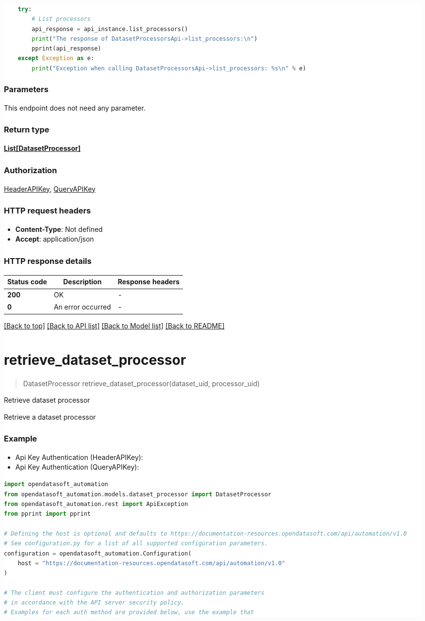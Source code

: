 ```python
    try:
        # List processors
        api_response = api_instance.list_processors()
        print("The response of DatasetProcessorsApi->list_processors:\n")
        pprint(api_response)
    except Exception as e:
        print("Exception when calling DatasetProcessorsApi->list_processors: %s\n" % e)
```



### Parameters

This endpoint does not need any parameter.

### Return type

[**List[DatasetProcessor]**](DatasetProcessor.md)

### Authorization

[HeaderAPIKey](../README.md#HeaderAPIKey), [QueryAPIKey](../README.md#QueryAPIKey)

### HTTP request headers

 - **Content-Type**: Not defined
 - **Accept**: application/json

### HTTP response details

| Status code | Description | Response headers |
|-------------|-------------|------------------|
**200** | OK |  -  |
**0** | An error occurred |  -  |

[[Back to top]](#) [[Back to API list]](../README.md#documentation-for-api-endpoints) [[Back to Model list]](../README.md#documentation-for-models) [[Back to README]](../README.md)

# **retrieve_dataset_processor**
> DatasetProcessor retrieve_dataset_processor(dataset_uid, processor_uid)

Retrieve dataset processor

Retrieve a dataset processor

### Example

* Api Key Authentication (HeaderAPIKey):
* Api Key Authentication (QueryAPIKey):

```python
import opendatasoft_automation
from opendatasoft_automation.models.dataset_processor import DatasetProcessor
from opendatasoft_automation.rest import ApiException
from pprint import pprint

# Defining the host is optional and defaults to https://documentation-resources.opendatasoft.com/api/automation/v1.0
# See configuration.py for a list of all supported configuration parameters.
configuration = opendatasoft_automation.Configuration(
    host = "https://documentation-resources.opendatasoft.com/api/automation/v1.0"
)

# The client must configure the authentication and authorization parameters
# in accordance with the API server security policy.
# Examples for each auth method are provided below, use the example that
```